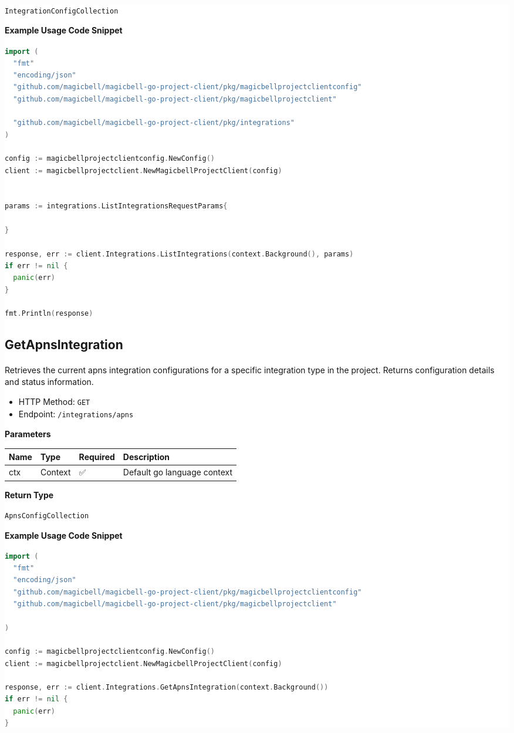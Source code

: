 `IntegrationConfigCollection`

**Example Usage Code Snippet**

```go
import (
  "fmt"
  "encoding/json"
  "github.com/magicbell/magicbell-go-project-client/pkg/magicbellprojectclientconfig"
  "github.com/magicbell/magicbell-go-project-client/pkg/magicbellprojectclient"

  "github.com/magicbell/magicbell-go-project-client/pkg/integrations"
)

config := magicbellprojectclientconfig.NewConfig()
client := magicbellprojectclient.NewMagicbellProjectClient(config)


params := integrations.ListIntegrationsRequestParams{

}

response, err := client.Integrations.ListIntegrations(context.Background(), params)
if err != nil {
  panic(err)
}

fmt.Println(response)
```

## GetApnsIntegration

Retrieves the current apns integration configurations for a specific integration type in the project. Returns configuration details and status information.

- HTTP Method: `GET`
- Endpoint: `/integrations/apns`

**Parameters**

| Name | Type    | Required | Description                 |
| :--- | :------ | :------- | :-------------------------- |
| ctx  | Context | ✅       | Default go language context |

**Return Type**

`ApnsConfigCollection`

**Example Usage Code Snippet**

```go
import (
  "fmt"
  "encoding/json"
  "github.com/magicbell/magicbell-go-project-client/pkg/magicbellprojectclientconfig"
  "github.com/magicbell/magicbell-go-project-client/pkg/magicbellprojectclient"

)

config := magicbellprojectclientconfig.NewConfig()
client := magicbellprojectclient.NewMagicbellProjectClient(config)

response, err := client.Integrations.GetApnsIntegration(context.Background())
if err != nil {
  panic(err)
}

```
